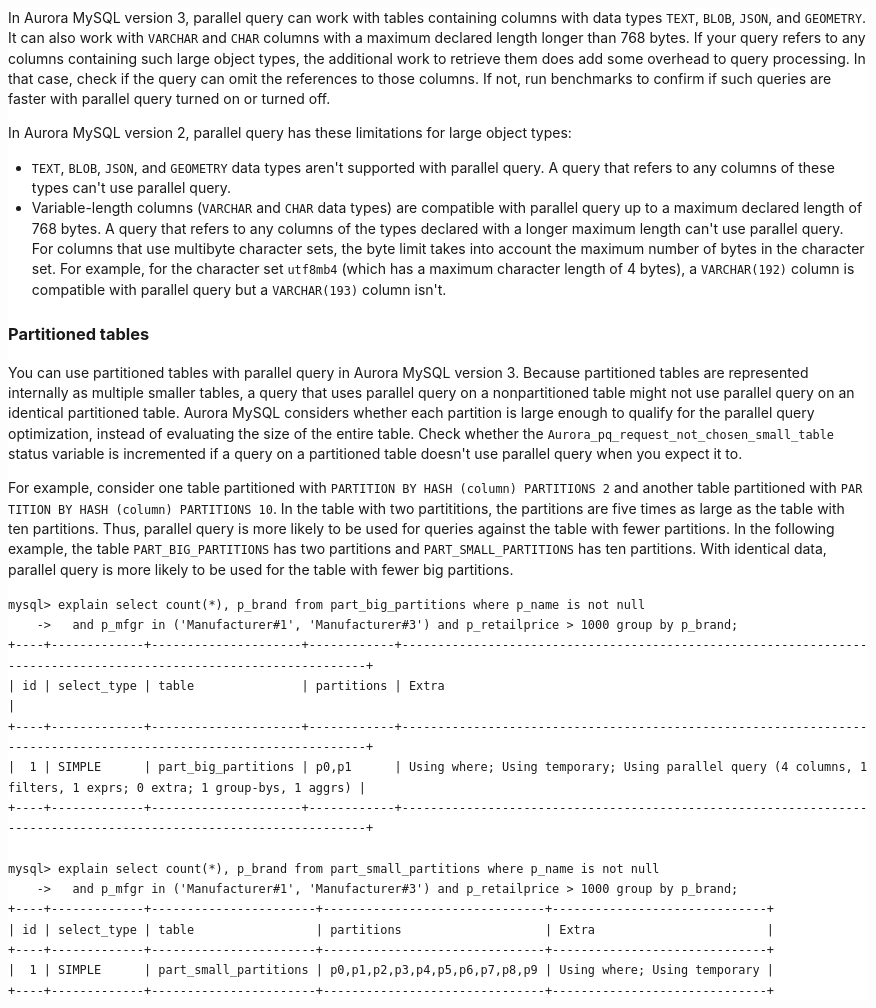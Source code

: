  In Aurora MySQL version 3, parallel query can work with tables containing columns with data types `TEXT`, `BLOB`, `JSON`, and `GEOMETRY`\. It can also work with `VARCHAR` and `CHAR` columns with a maximum declared length longer than 768 bytes\. If your query refers to any columns containing such large object types, the additional work to retrieve them does add some overhead to query processing\. In that case, check if the query can omit the references to those columns\. If not, run benchmarks to confirm if such queries are faster with parallel query turned on or turned off\. 

In Aurora MySQL version 2, parallel query has these limitations for large object types:
+ `TEXT`, `BLOB`, `JSON`, and `GEOMETRY` data types aren't supported with parallel query\. A query that refers to any columns of these types can't use parallel query\.
+ Variable\-length columns \(`VARCHAR` and `CHAR` data types\) are compatible with parallel query up to a maximum declared length of 768 bytes\. A query that refers to any columns of the types declared with a longer maximum length can't use parallel query\. For columns that use multibyte character sets, the byte limit takes into account the maximum number of bytes in the character set\. For example, for the character set `utf8mb4` \(which has a maximum character length of 4 bytes\), a `VARCHAR(192)` column is compatible with parallel query but a `VARCHAR(193)` column isn't\.

### Partitioned tables<a name="aurora-mysql-parallel-query-sql-partitioning"></a>

 You can use partitioned tables with parallel query in Aurora MySQL version 3\. Because partitioned tables are represented internally as multiple smaller tables, a query that uses parallel query on a nonpartitioned table might not use parallel query on an identical partitioned table\. Aurora MySQL considers whether each partition is large enough to qualify for the parallel query optimization, instead of evaluating the size of the entire table\. Check whether the `Aurora_pq_request_not_chosen_small_table` status variable is incremented if a query on a partitioned table doesn't use parallel query when you expect it to\. 

 For example, consider one table partitioned with `PARTITION BY HASH (column) PARTITIONS 2` and another table partitioned with `PARTITION BY HASH (column) PARTITIONS 10`\. In the table with two partititions, the partitions are five times as large as the table with ten partitions\. Thus, parallel query is more likely to be used for queries against the table with fewer partitions\. In the following example, the table `PART_BIG_PARTITIONS` has two partitions and `PART_SMALL_PARTITIONS` has ten partitions\. With identical data, parallel query is more likely to be used for the table with fewer big partitions\. 

```
mysql> explain select count(*), p_brand from part_big_partitions where p_name is not null
    ->   and p_mfgr in ('Manufacturer#1', 'Manufacturer#3') and p_retailprice > 1000 group by p_brand;
+----+-------------+---------------------+------------+-------------------------------------------------------------------------------------------------------------------+
| id | select_type | table               | partitions | Extra                                                                                                             |
+----+-------------+---------------------+------------+-------------------------------------------------------------------------------------------------------------------+
|  1 | SIMPLE      | part_big_partitions | p0,p1      | Using where; Using temporary; Using parallel query (4 columns, 1 filters, 1 exprs; 0 extra; 1 group-bys, 1 aggrs) |
+----+-------------+---------------------+------------+-------------------------------------------------------------------------------------------------------------------+

mysql> explain select count(*), p_brand from part_small_partitions where p_name is not null
    ->   and p_mfgr in ('Manufacturer#1', 'Manufacturer#3') and p_retailprice > 1000 group by p_brand;
+----+-------------+-----------------------+-------------------------------+------------------------------+
| id | select_type | table                 | partitions                    | Extra                        |
+----+-------------+-----------------------+-------------------------------+------------------------------+
|  1 | SIMPLE      | part_small_partitions | p0,p1,p2,p3,p4,p5,p6,p7,p8,p9 | Using where; Using temporary |
+----+-------------+-----------------------+-------------------------------+------------------------------+
```

